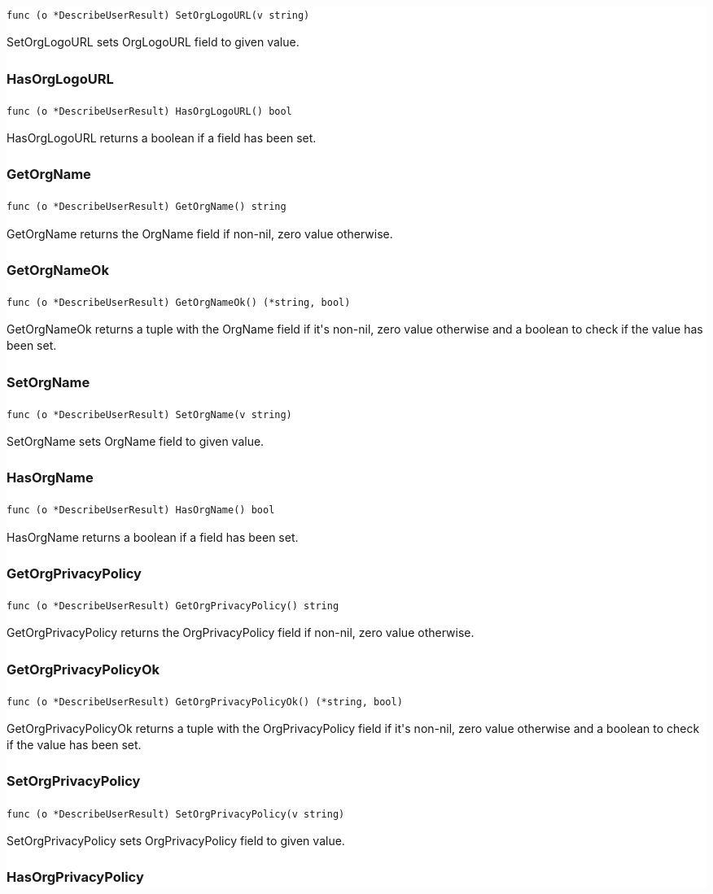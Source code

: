`func (o *DescribeUserResult) SetOrgLogoURL(v string)`

SetOrgLogoURL sets OrgLogoURL field to given value.

### HasOrgLogoURL

`func (o *DescribeUserResult) HasOrgLogoURL() bool`

HasOrgLogoURL returns a boolean if a field has been set.

### GetOrgName

`func (o *DescribeUserResult) GetOrgName() string`

GetOrgName returns the OrgName field if non-nil, zero value otherwise.

### GetOrgNameOk

`func (o *DescribeUserResult) GetOrgNameOk() (*string, bool)`

GetOrgNameOk returns a tuple with the OrgName field if it's non-nil, zero value otherwise
and a boolean to check if the value has been set.

### SetOrgName

`func (o *DescribeUserResult) SetOrgName(v string)`

SetOrgName sets OrgName field to given value.

### HasOrgName

`func (o *DescribeUserResult) HasOrgName() bool`

HasOrgName returns a boolean if a field has been set.

### GetOrgPrivacyPolicy

`func (o *DescribeUserResult) GetOrgPrivacyPolicy() string`

GetOrgPrivacyPolicy returns the OrgPrivacyPolicy field if non-nil, zero value otherwise.

### GetOrgPrivacyPolicyOk

`func (o *DescribeUserResult) GetOrgPrivacyPolicyOk() (*string, bool)`

GetOrgPrivacyPolicyOk returns a tuple with the OrgPrivacyPolicy field if it's non-nil, zero value otherwise
and a boolean to check if the value has been set.

### SetOrgPrivacyPolicy

`func (o *DescribeUserResult) SetOrgPrivacyPolicy(v string)`

SetOrgPrivacyPolicy sets OrgPrivacyPolicy field to given value.

### HasOrgPrivacyPolicy
